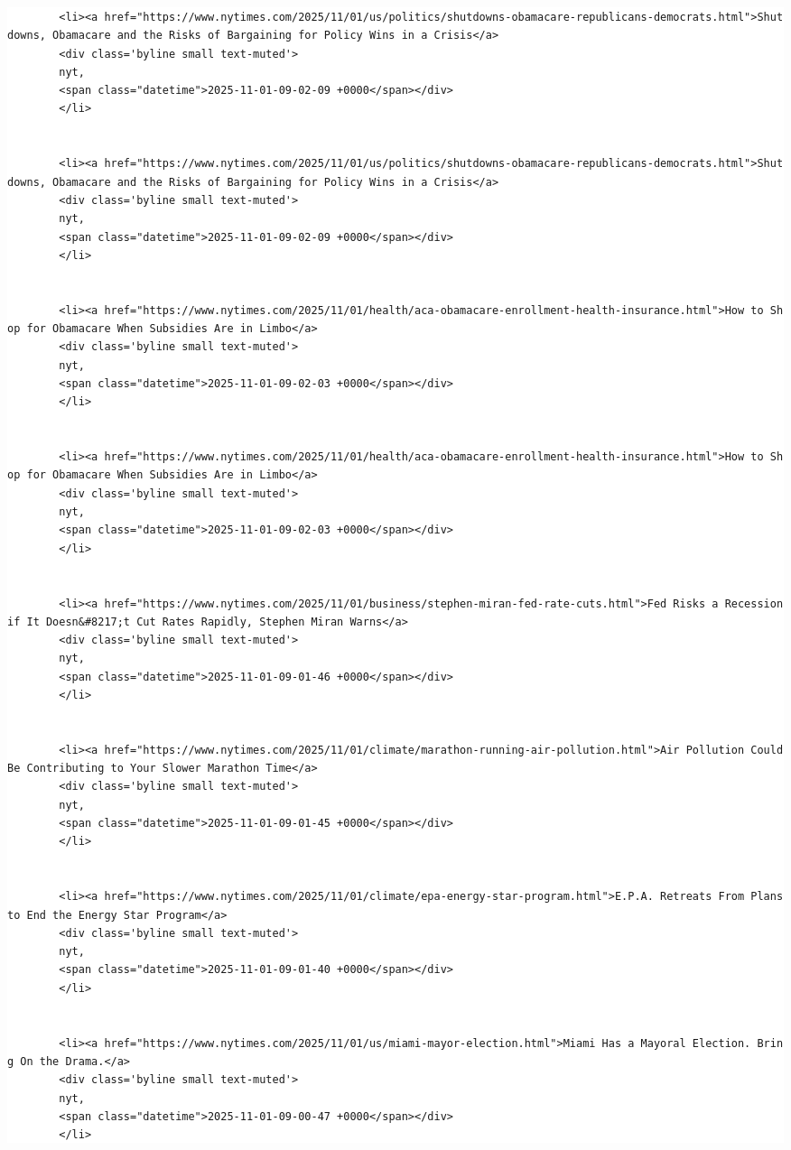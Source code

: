 
            <li><a href="https://www.nytimes.com/2025/11/01/us/politics/shutdowns-obamacare-republicans-democrats.html">Shutdowns, Obamacare and the Risks of Bargaining for Policy Wins in a Crisis</a>
            <div class='byline small text-muted'>
            nyt, 
            <span class="datetime">2025-11-01-09-02-09 +0000</span></div>
            </li>
        

            <li><a href="https://www.nytimes.com/2025/11/01/us/politics/shutdowns-obamacare-republicans-democrats.html">Shutdowns, Obamacare and the Risks of Bargaining for Policy Wins in a Crisis</a>
            <div class='byline small text-muted'>
            nyt, 
            <span class="datetime">2025-11-01-09-02-09 +0000</span></div>
            </li>
        

            <li><a href="https://www.nytimes.com/2025/11/01/health/aca-obamacare-enrollment-health-insurance.html">How to Shop for Obamacare When Subsidies Are in Limbo</a>
            <div class='byline small text-muted'>
            nyt, 
            <span class="datetime">2025-11-01-09-02-03 +0000</span></div>
            </li>
        

            <li><a href="https://www.nytimes.com/2025/11/01/health/aca-obamacare-enrollment-health-insurance.html">How to Shop for Obamacare When Subsidies Are in Limbo</a>
            <div class='byline small text-muted'>
            nyt, 
            <span class="datetime">2025-11-01-09-02-03 +0000</span></div>
            </li>
        

            <li><a href="https://www.nytimes.com/2025/11/01/business/stephen-miran-fed-rate-cuts.html">Fed Risks a Recession if It Doesn&#8217;t Cut Rates Rapidly, Stephen Miran Warns</a>
            <div class='byline small text-muted'>
            nyt, 
            <span class="datetime">2025-11-01-09-01-46 +0000</span></div>
            </li>
        

            <li><a href="https://www.nytimes.com/2025/11/01/climate/marathon-running-air-pollution.html">Air Pollution Could Be Contributing to Your Slower Marathon Time</a>
            <div class='byline small text-muted'>
            nyt, 
            <span class="datetime">2025-11-01-09-01-45 +0000</span></div>
            </li>
        

            <li><a href="https://www.nytimes.com/2025/11/01/climate/epa-energy-star-program.html">E.P.A. Retreats From Plans to End the Energy Star Program</a>
            <div class='byline small text-muted'>
            nyt, 
            <span class="datetime">2025-11-01-09-01-40 +0000</span></div>
            </li>
        

            <li><a href="https://www.nytimes.com/2025/11/01/us/miami-mayor-election.html">Miami Has a Mayoral Election. Bring On the Drama.</a>
            <div class='byline small text-muted'>
            nyt, 
            <span class="datetime">2025-11-01-09-00-47 +0000</span></div>
            </li>
        